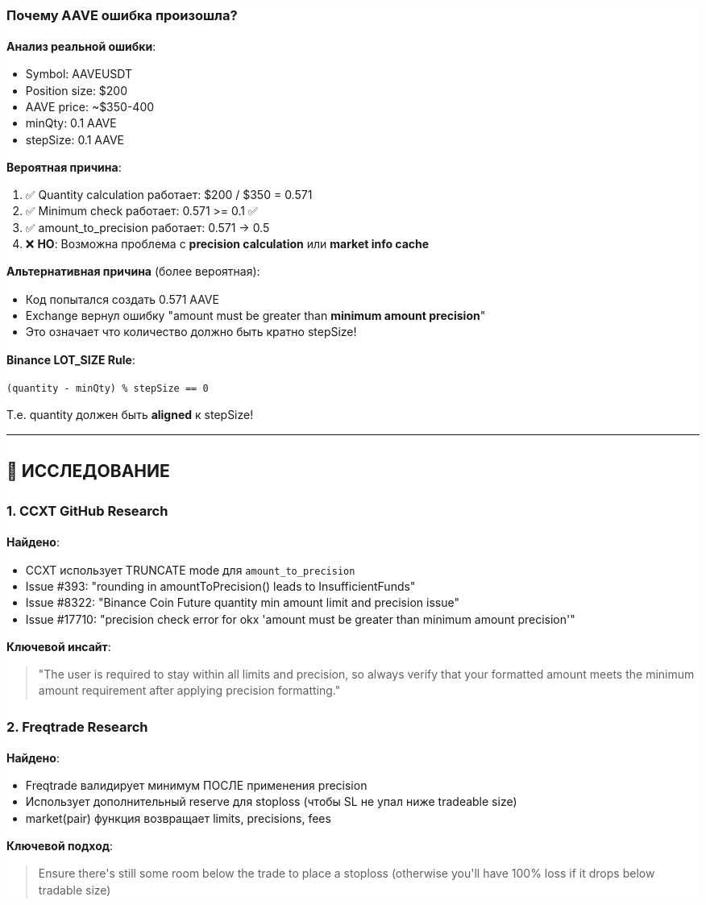 ### Почему AAVE ошибка произошла?

**Анализ реальной ошибки**:
- Symbol: AAVEUSDT
- Position size: $200
- AAVE price: ~$350-400
- minQty: 0.1 AAVE
- stepSize: 0.1 AAVE

**Вероятная причина**:
1. ✅ Quantity calculation работает: $200 / $350 = 0.571
2. ✅ Minimum check работает: 0.571 >= 0.1 ✅
3. ✅ amount_to_precision работает: 0.571 → 0.5
4. ❌ **НО**: Возможна проблема с **precision calculation** или **market info cache**

**Альтернативная причина** (более вероятная):
- Код попытался создать 0.571 AAVE
- Exchange вернул ошибку "amount must be greater than **minimum amount precision**"
- Это означает что количество должно быть кратно stepSize!

**Binance LOT_SIZE Rule**:
```
(quantity - minQty) % stepSize == 0
```

Т.е. quantity должен быть **aligned** к stepSize!

---

## 🔬 ИССЛЕДОВАНИЕ

### 1. CCXT GitHub Research

**Найдено**:
- CCXT использует TRUNCATE mode для `amount_to_precision`
- Issue #393: "rounding in amountToPrecision() leads to InsufficientFunds"
- Issue #8322: "Binance Coin Future quantity min amount limit and precision issue"
- Issue #17710: "precision check error for okx 'amount must be greater than minimum amount precision'"

**Ключевой инсайт**:
> "The user is required to stay within all limits and precision, so always verify that your formatted amount meets the minimum amount requirement after applying precision formatting."

### 2. Freqtrade Research

**Найдено**:
- Freqtrade валидирует минимум ПОСЛЕ применения precision
- Использует дополнительный reserve для stoploss (чтобы SL не упал ниже tradeable size)
- market(pair) функция возвращает limits, precisions, fees

**Ключевой подход**:
> Ensure there's still some room below the trade to place a stoploss (otherwise you'll have 100% loss if it drops below tradable size)
